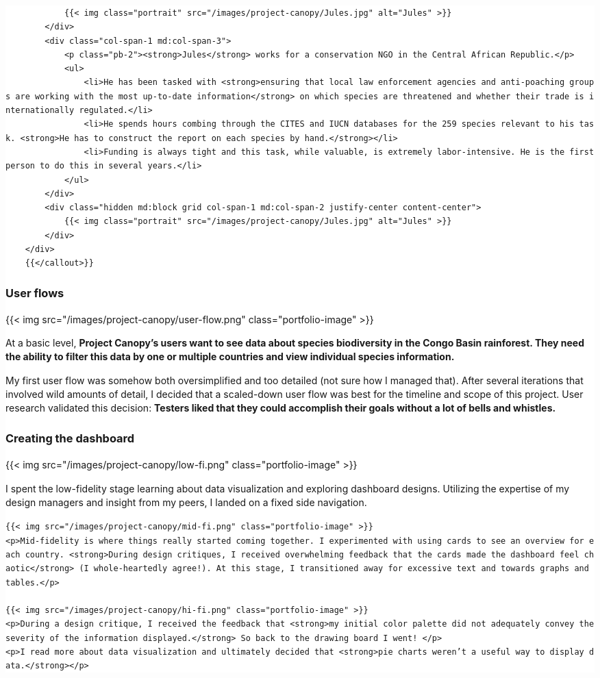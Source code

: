                 {{< img class="portrait" src="/images/project-canopy/Jules.jpg" alt="Jules" >}}
            </div>
            <div class="col-span-1 md:col-span-3">
                <p class="pb-2"><strong>Jules</strong> works for a conservation NGO in the Central African Republic.</p>
                <ul>
                    <li>He has been tasked with <strong>ensuring that local law enforcement agencies and anti-poaching groups are working with the most up-to-date information</strong> on which species are threatened and whether their trade is internationally regulated.</li>
                    <li>He spends hours combing through the CITES and IUCN databases for the 259 species relevant to his task. <strong>He has to construct the report on each species by hand.</strong></li>
                    <li>Funding is always tight and this task, while valuable, is extremely labor-intensive. He is the first person to do this in several years.</li>
                </ul>
            </div>
            <div class="hidden md:block grid col-span-1 md:col-span-2 justify-center content-center">
                {{< img class="portrait" src="/images/project-canopy/Jules.jpg" alt="Jules" >}}
            </div>
        </div>
        {{</callout>}}

<div class="container mx-auto mb-32">
    <h3>User flows</h3>
    {{< img src="/images/project-canopy/user-flow.png" class="portfolio-image" >}}
    <p>At a basic level, <strong>Project Canopy’s users want to see data about species biodiversity in the Congo Basin rainforest. They need the ability to filter this data by one or multiple countries and view individual species information.</strong></p>
       <p>My first user flow was somehow both oversimplified and too detailed (not sure how I managed that). After several iterations that involved wild amounts of detail, I decided that a scaled-down user flow was best for the timeline and scope of this project. User research validated this decision: <strong>Testers liked that they could accomplish their goals without a lot of bells and whistles.</strong></p>
</div>

<div class="container mx-auto mb-32">
    <h3>Creating the dashboard</h3>
    {{< img src="/images/project-canopy/low-fi.png" class="portfolio-image" >}}
    <p>I spent the low-fidelity stage learning about data visualization and exploring dashboard designs. Utilizing the expertise of my design managers and insight from my peers, I landed on a fixed side navigation.</p>
    
    {{< img src="/images/project-canopy/mid-fi.png" class="portfolio-image" >}}
    <p>Mid-fidelity is where things really started coming together. I experimented with using cards to see an overview for each country. <strong>During design critiques, I received overwhelming feedback that the cards made the dashboard feel chaotic</strong> (I whole-heartedly agree!). At this stage, I transitioned away for excessive text and towards graphs and tables.</p>
    
    {{< img src="/images/project-canopy/hi-fi.png" class="portfolio-image" >}}
    <p>During a design critique, I received the feedback that <strong>my initial color palette did not adequately convey the severity of the information displayed.</strong> So back to the drawing board I went! </p>
    <p>I read more about data visualization and ultimately decided that <strong>pie charts weren’t a useful way to display data.</strong></p>
    